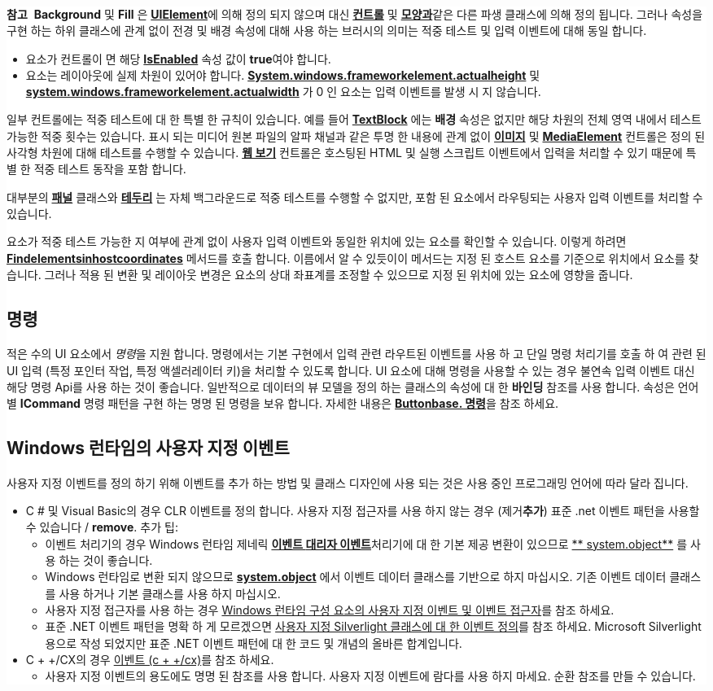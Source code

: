 **참고**  **Background** 및 **Fill** 은 [**UIElement**](https://docs.microsoft.com/uwp/api/Windows.UI.Xaml.UIElement)에 의해 정의 되지 않으며 대신 [**컨트롤**](https://docs.microsoft.com/uwp/api/Windows.UI.Xaml.Controls.Control) 및 [**모양과**](/uwp/api/Windows.UI.Xaml.Shapes.Shape)같은 다른 파생 클래스에 의해 정의 됩니다. 그러나 속성을 구현 하는 하위 클래스에 관계 없이 전경 및 배경 속성에 대해 사용 하는 브러시의 의미는 적중 테스트 및 입력 이벤트에 대해 동일 합니다.

- 요소가 컨트롤이 면 해당 [**IsEnabled**](https://docs.microsoft.com/uwp/api/windows.ui.xaml.controls.control.isenabled) 속성 값이 **true**여야 합니다.
- 요소는 레이아웃에 실제 차원이 있어야 합니다. [**System.windows.frameworkelement.actualheight**](https://docs.microsoft.com/uwp/api/windows.ui.xaml.frameworkelement.actualheight) 및 [**system.windows.frameworkelement.actualwidth**](https://docs.microsoft.com/uwp/api/windows.ui.xaml.frameworkelement.actualwidth) 가 0 인 요소는 입력 이벤트를 발생 시 지 않습니다.

일부 컨트롤에는 적중 테스트에 대 한 특별 한 규칙이 있습니다. 예를 들어 [**TextBlock**](https://docs.microsoft.com/uwp/api/Windows.UI.Xaml.Controls.TextBlock) 에는 **배경** 속성은 없지만 해당 차원의 전체 영역 내에서 테스트 가능한 적중 횟수는 있습니다. 표시 되는 미디어 원본 파일의 알파 채널과 같은 투명 한 내용에 관계 없이 [**이미지**](https://docs.microsoft.com/uwp/api/Windows.UI.Xaml.Controls.Image) 및 [**MediaElement**](https://docs.microsoft.com/uwp/api/Windows.UI.Xaml.Controls.MediaElement) 컨트롤은 정의 된 사각형 차원에 대해 테스트를 수행할 수 있습니다. [**웹 보기**](https://docs.microsoft.com/uwp/api/Windows.UI.Xaml.Controls.WebView) 컨트롤은 호스팅된 HTML 및 실행 스크립트 이벤트에서 입력을 처리할 수 있기 때문에 특별 한 적중 테스트 동작을 포함 합니다.

대부분의 [**패널**](https://docs.microsoft.com/uwp/api/Windows.UI.Xaml.Controls.Panel) 클래스와 [**테두리**](https://docs.microsoft.com/uwp/api/Windows.UI.Xaml.Controls.Border) 는 자체 백그라운드로 적중 테스트를 수행할 수 없지만, 포함 된 요소에서 라우팅되는 사용자 입력 이벤트를 처리할 수 있습니다.

요소가 적중 테스트 가능한 지 여부에 관계 없이 사용자 입력 이벤트와 동일한 위치에 있는 요소를 확인할 수 있습니다. 이렇게 하려면 [**Findelementsinhostcoordinates**](https://docs.microsoft.com/uwp/api/windows.ui.xaml.media.visualtreehelper.findelementsinhostcoordinates) 메서드를 호출 합니다. 이름에서 알 수 있듯이이 메서드는 지정 된 호스트 요소를 기준으로 위치에서 요소를 찾습니다. 그러나 적용 된 변환 및 레이아웃 변경은 요소의 상대 좌표계를 조정할 수 있으므로 지정 된 위치에 있는 요소에 영향을 줍니다.

## <a name="commanding"></a>명령

적은 수의 UI 요소에서 *명령*을 지원 합니다. 명령에서는 기본 구현에서 입력 관련 라우트된 이벤트를 사용 하 고 단일 명령 처리기를 호출 하 여 관련 된 UI 입력 (특정 포인터 작업, 특정 액셀러레이터 키)을 처리할 수 있도록 합니다. UI 요소에 대해 명령을 사용할 수 있는 경우 불연속 입력 이벤트 대신 해당 명령 Api를 사용 하는 것이 좋습니다. 일반적으로 데이터의 뷰 모델을 정의 하는 클래스의 속성에 대 한 **바인딩** 참조를 사용 합니다. 속성은 언어별 **ICommand** 명령 패턴을 구현 하는 명명 된 명령을 보유 합니다. 자세한 내용은 [**Buttonbase. 명령**](https://docs.microsoft.com/uwp/api/windows.ui.xaml.controls.primitives.buttonbase.command)을 참조 하세요.

## <a name="custom-events-in-the-windows-runtime"></a>Windows 런타임의 사용자 지정 이벤트

사용자 지정 이벤트를 정의 하기 위해 이벤트를 추가 하는 방법 및 클래스 디자인에 사용 되는 것은 사용 중인 프로그래밍 언어에 따라 달라 집니다.

- C # 및 Visual Basic의 경우 CLR 이벤트를 정의 합니다. 사용자 지정 접근자를 사용 하지 않는 경우 (제거**추가**) 표준 .net 이벤트 패턴을 사용할 수 있습니다 / **remove**. 추가 팁:
    - 이벤트 처리기의 경우 Windows 런타임 제네릭 [**이벤트 <T> 대리자 이벤트**](https://docs.microsoft.com/uwp/api/windows.foundation.eventhandler)처리기에 대 한 기본 제공 변환이 있으므로 [** <TEventArgs> system.object**](https://docs.microsoft.com/dotnet/api/system.eventhandler-1) 를 사용 하는 것이 좋습니다.
    - Windows 런타임로 변환 되지 않으므로 [**system.object**](https://docs.microsoft.com/dotnet/api/system.eventargs) 에서 이벤트 데이터 클래스를 기반으로 하지 마십시오. 기존 이벤트 데이터 클래스를 사용 하거나 기본 클래스를 사용 하지 마십시오.
    - 사용자 지정 접근자를 사용 하는 경우 [Windows 런타임 구성 요소의 사용자 지정 이벤트 및 이벤트 접근자](https://docs.microsoft.com/previous-versions/windows/apps/hh972883(v=vs.140))를 참조 하세요.
    - 표준 .NET 이벤트 패턴을 명확 하 게 모르겠으면 [사용자 지정 Silverlight 클래스에 대 한 이벤트 정의](https://docs.microsoft.com/previous-versions/windows/)를 참조 하세요. Microsoft Silverlight 용으로 작성 되었지만 표준 .NET 이벤트 패턴에 대 한 코드 및 개념의 올바른 합계입니다.
- C + +/CX의 경우 [이벤트 (c + +/cx)](https://docs.microsoft.com/cpp/cppcx/events-c-cx)를 참조 하세요.
    - 사용자 지정 이벤트의 용도에도 명명 된 참조를 사용 합니다. 사용자 지정 이벤트에 람다를 사용 하지 마세요. 순환 참조를 만들 수 있습니다.
